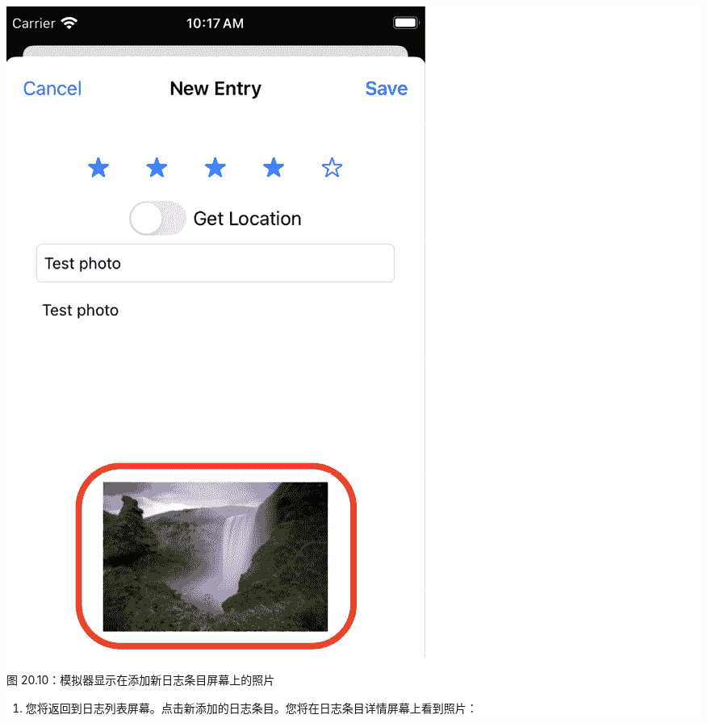 ![图片](img/B31371_20_10.png)

图 20.10：模拟器显示在添加新日志条目屏幕上的照片

1.  您将返回到日志列表屏幕。点击新添加的日志条目。您将在日志条目详情屏幕上看到照片：
